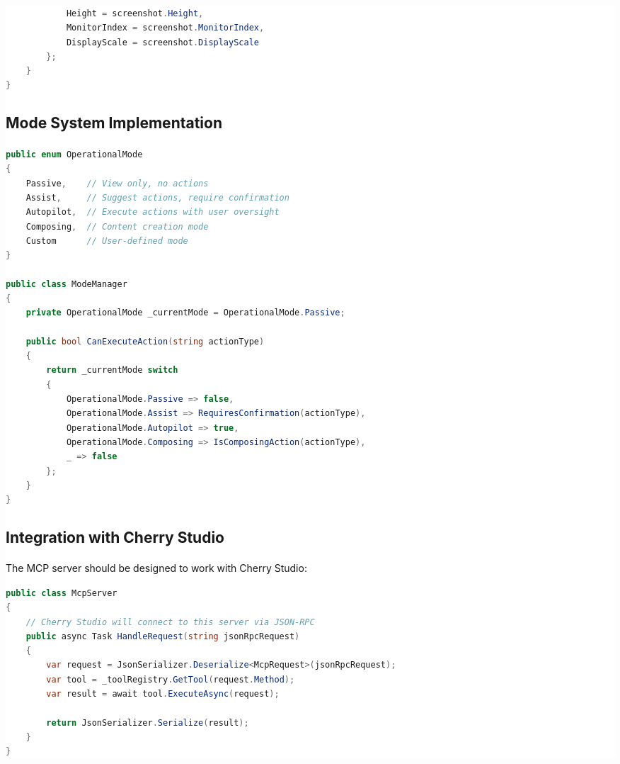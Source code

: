 ```csharp
            Height = screenshot.Height,
            MonitorIndex = screenshot.MonitorIndex,
            DisplayScale = screenshot.DisplayScale
        };
    }
}
```

## Mode System Implementation

```csharp
public enum OperationalMode
{
    Passive,    // View only, no actions
    Assist,     // Suggest actions, require confirmation
    Autopilot,  // Execute actions with user oversight
    Composing,  // Content creation mode
    Custom      // User-defined mode
}

public class ModeManager
{
    private OperationalMode _currentMode = OperationalMode.Passive;
    
    public bool CanExecuteAction(string actionType)
    {
        return _currentMode switch
        {
            OperationalMode.Passive => false,
            OperationalMode.Assist => RequiresConfirmation(actionType),
            OperationalMode.Autopilot => true,
            OperationalMode.Composing => IsComposingAction(actionType),
            _ => false
        };
    }
}
```

## Integration with Cherry Studio

The MCP server should be designed to work with Cherry Studio:

```csharp
public class McpServer
{
    // Cherry Studio will connect to this server via JSON-RPC
    public async Task HandleRequest(string jsonRpcRequest)
    {
        var request = JsonSerializer.Deserialize<McpRequest>(jsonRpcRequest);
        var tool = _toolRegistry.GetTool(request.Method);
        var result = await tool.ExecuteAsync(request);
        
        return JsonSerializer.Serialize(result);
    }
}
```
